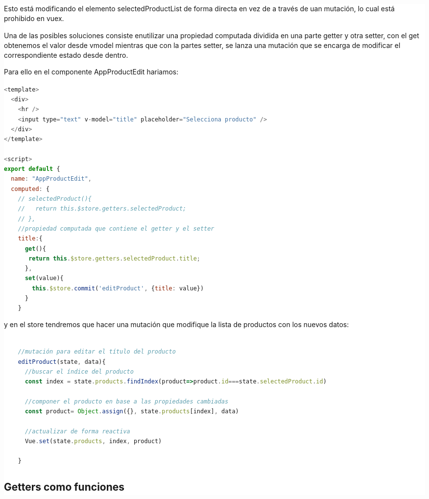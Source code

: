 Esto está modificando el elemento selectedProductList de forma directa en vez de a través de uan mutación, lo cual está prohibido en vuex.

Una de las posibles soluciones consiste enutilizar una propiedad computada dividida en una parte getter y otra setter, con el get obtenemos el valor desde vmodel mientras que con la partes setter, se lanza una mutación que se encarga de modificar el correspondiente estado desde dentro.

Para ello en el componente AppProductEdit hariamos:

```javascript
<template>
  <div>
    <hr />
    <input type="text" v-model="title" placeholder="Selecciona producto" />
  </div>
</template>

<script>
export default {
  name: "AppProductEdit",
  computed: {
    // selectedProduct(){
    //   return this.$store.getters.selectedProduct;
    // },
    //propiedad computada que contiene el getter y el setter
    title:{
      get(){
       return this.$store.getters.selectedProduct.title;
      },
      set(value){
        this.$store.commit('editProduct', {title: value})
      }
    }
```

y en el store tendremos que hacer una mutación que modifique la lista de productos con los nuevos datos:

```javascript

    //mutación para editar el título del producto
    editProduct(state, data){
      //buscar el índice del producto
      const index = state.products.findIndex(product=>product.id===state.selectedProduct.id)

      //componer el producto en base a las propiedades cambiadas
      const product= Object.assign({}, state.products[index], data)

      //actualizar de forma reactiva
      Vue.set(state.products, index, product)

    }
```

## Getters como funciones
